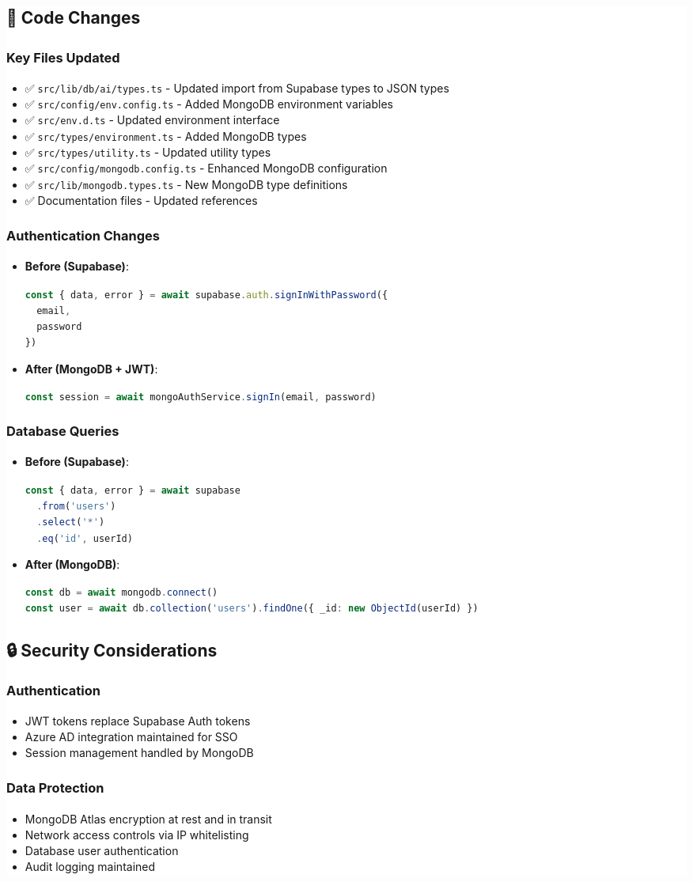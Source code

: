## 🔧 Code Changes

### Key Files Updated

- ✅ `src/lib/db/ai/types.ts` - Updated import from Supabase types to JSON types
- ✅ `src/config/env.config.ts` - Added MongoDB environment variables
- ✅ `src/env.d.ts` - Updated environment interface
- ✅ `src/types/environment.ts` - Added MongoDB types
- ✅ `src/types/utility.ts` - Updated utility types
- ✅ `src/config/mongodb.config.ts` - Enhanced MongoDB configuration
- ✅ `src/lib/mongodb.types.ts` - New MongoDB type definitions
- ✅ Documentation files - Updated references

### Authentication Changes

- **Before (Supabase)**:
  ```typescript
  const { data, error } = await supabase.auth.signInWithPassword({
    email,
    password
  })
  ```

- **After (MongoDB + JWT)**:
  ```typescript
  const session = await mongoAuthService.signIn(email, password)
  ```

### Database Queries

- **Before (Supabase)**:
  ```typescript
  const { data, error } = await supabase
    .from('users')
    .select('*')
    .eq('id', userId)
  ```

- **After (MongoDB)**:
  ```typescript
  const db = await mongodb.connect()
  const user = await db.collection('users').findOne({ _id: new ObjectId(userId) })
  ```

## 🔒 Security Considerations

### Authentication
- JWT tokens replace Supabase Auth tokens
- Azure AD integration maintained for SSO
- Session management handled by MongoDB

### Data Protection
- MongoDB Atlas encryption at rest and in transit
- Network access controls via IP whitelisting
- Database user authentication
- Audit logging maintained

